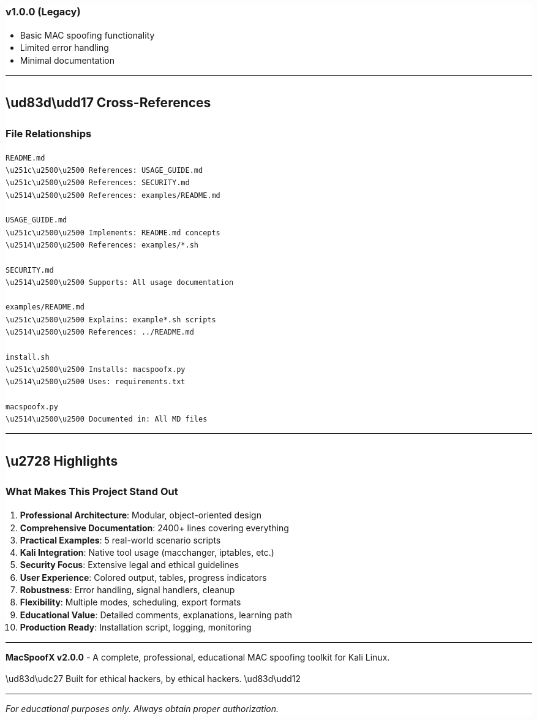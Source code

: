 ### v1.0.0 (Legacy)
- Basic MAC spoofing functionality
- Limited error handling
- Minimal documentation

---

## \ud83d\udd17 Cross-References

### File Relationships

```
README.md
\u251c\u2500\u2500 References: USAGE_GUIDE.md
\u251c\u2500\u2500 References: SECURITY.md
\u2514\u2500\u2500 References: examples/README.md

USAGE_GUIDE.md
\u251c\u2500\u2500 Implements: README.md concepts
\u2514\u2500\u2500 References: examples/*.sh

SECURITY.md
\u2514\u2500\u2500 Supports: All usage documentation

examples/README.md
\u251c\u2500\u2500 Explains: example*.sh scripts
\u2514\u2500\u2500 References: ../README.md

install.sh
\u251c\u2500\u2500 Installs: macspoofx.py
\u2514\u2500\u2500 Uses: requirements.txt

macspoofx.py
\u2514\u2500\u2500 Documented in: All MD files
```

---

## \u2728 Highlights

### What Makes This Project Stand Out

1. **Professional Architecture**: Modular, object-oriented design
2. **Comprehensive Documentation**: 2400+ lines covering everything
3. **Practical Examples**: 5 real-world scenario scripts
4. **Kali Integration**: Native tool usage (macchanger, iptables, etc.)
5. **Security Focus**: Extensive legal and ethical guidelines
6. **User Experience**: Colored output, tables, progress indicators
7. **Robustness**: Error handling, signal handlers, cleanup
8. **Flexibility**: Multiple modes, scheduling, export formats
9. **Educational Value**: Detailed comments, explanations, learning path
10. **Production Ready**: Installation script, logging, monitoring

---

**MacSpoofX v2.0.0** - A complete, professional, educational MAC spoofing toolkit for Kali Linux.

\ud83d\udc27 Built for ethical hackers, by ethical hackers. \ud83d\udd12

---

*For educational purposes only. Always obtain proper authorization.*
